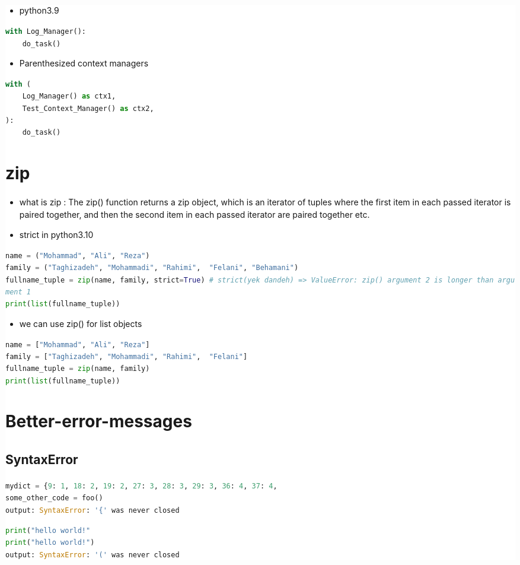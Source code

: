 - python3.9
```python
with Log_Manager():
    do_task()
```

- Parenthesized context managers

```python
with (
    Log_Manager() as ctx1,
    Test_Context_Manager() as ctx2,
):
    do_task()
```



# zip
- what is zip : The zip() function returns a zip object, which is an iterator of tuples where the first item in each passed iterator is paired together, and then the second item in each passed iterator are paired together etc.

- strict in python3.10
```python
name = ("Mohammad", "Ali", "Reza")
family = ("Taghizadeh", "Mohammadi", "Rahimi",  "Felani", "Behamani")
fullname_tuple = zip(name, family, strict=True) # strict(yek dandeh) => ValueError: zip() argument 2 is longer than argument 1
print(list(fullname_tuple))
```

- we can use zip() for list objects
```python
name = ["Mohammad", "Ali", "Reza"]
family = ["Taghizadeh", "Mohammadi", "Rahimi",  "Felani"]
fullname_tuple = zip(name, family)
print(list(fullname_tuple))
```



# Better-error-messages

## SyntaxError

```python
mydict = {9: 1, 18: 2, 19: 2, 27: 3, 28: 3, 29: 3, 36: 4, 37: 4,
some_other_code = foo()
output: SyntaxError: '{' was never closed 
```

```python
print("hello world!" 
print("hello world!")
output: SyntaxError: '(' was never closed
```
